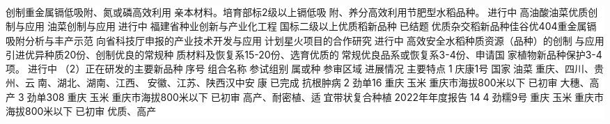 创制重金属镉低吸附、氮或磷高效利用
亲本材料。培育部标2级以上镉低吸
附、养分高效利用节肥型水稻品种。
进行中
高油酸油菜优质创制与应用
油菜创制与应用
进行中
福建省种业创新与产业化工程
国标二级以上优质稻新品种
已结题
优质杂交稻新品种佳谷优404重金属镉
吸附分析与丰产示范
向省科技厅申报的产业技术开发与应用
计划星火项目的合作研究
进行中
高效安全水稻种质资源（品种）的创制
与应用
引进优异种质20份、创制优良的常规种
质材料及恢复系15-20份、选育优质的
常规优良品系或恢复系3-4份、申请国
家植物新品种保护3-4项。
进行中
（2）正在研发的主要新品种
序号
组合名称
参试组别
属或种
参审区域
进展情况
主要特点
1
庆康1号
国家
油菜
重庆、四川、贵州、云
南、湖北、湖南、江西、
安徽、江苏、陕西汉中安
康
已完成
抗根肿病
2
劲单16
重庆
玉米
重庆市海拔800米以下
已初审
大穗、高产
3
劲单308
重庆
玉米
重庆市海拔800米以下
已初审
高产、耐密植、适
宜带状复合种植
2022年年度报告
14
4
劲糯9号
重庆
玉米
重庆市海拔800米以下
已初审
优质、高产
